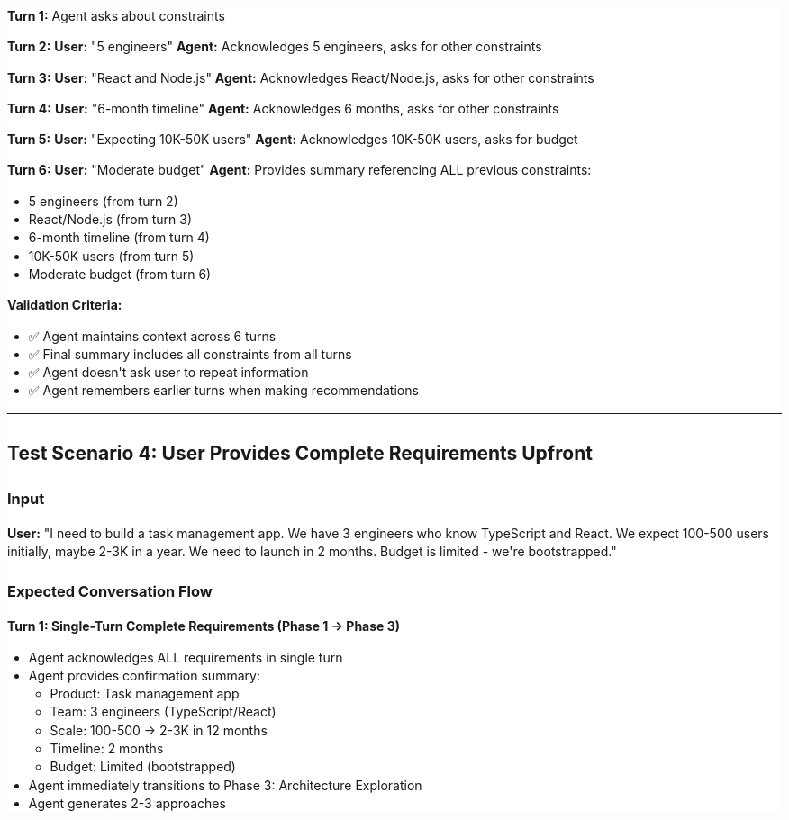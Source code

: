 **Turn 1:** Agent asks about constraints

**Turn 2:**
**User:** "5 engineers"
**Agent:** Acknowledges 5 engineers, asks for other constraints

**Turn 3:**
**User:** "React and Node.js"
**Agent:** Acknowledges React/Node.js, asks for other constraints

**Turn 4:**
**User:** "6-month timeline"
**Agent:** Acknowledges 6 months, asks for other constraints

**Turn 5:**
**User:** "Expecting 10K-50K users"
**Agent:** Acknowledges 10K-50K users, asks for budget

**Turn 6:**
**User:** "Moderate budget"
**Agent:** Provides summary referencing ALL previous constraints:
- 5 engineers (from turn 2)
- React/Node.js (from turn 3)
- 6-month timeline (from turn 4)
- 10K-50K users (from turn 5)
- Moderate budget (from turn 6)

**Validation Criteria:**
- ✅ Agent maintains context across 6 turns
- ✅ Final summary includes all constraints from all turns
- ✅ Agent doesn't ask user to repeat information
- ✅ Agent remembers earlier turns when making recommendations

---

## Test Scenario 4: User Provides Complete Requirements Upfront

### Input
**User:** "I need to build a task management app. We have 3 engineers who know TypeScript and React. We expect 100-500 users initially, maybe 2-3K in a year. We need to launch in 2 months. Budget is limited - we're bootstrapped."

### Expected Conversation Flow

**Turn 1: Single-Turn Complete Requirements (Phase 1 → Phase 3)**
- Agent acknowledges ALL requirements in single turn
- Agent provides confirmation summary:
  - Product: Task management app
  - Team: 3 engineers (TypeScript/React)
  - Scale: 100-500 → 2-3K in 12 months
  - Timeline: 2 months
  - Budget: Limited (bootstrapped)
- Agent immediately transitions to Phase 3: Architecture Exploration
- Agent generates 2-3 approaches
